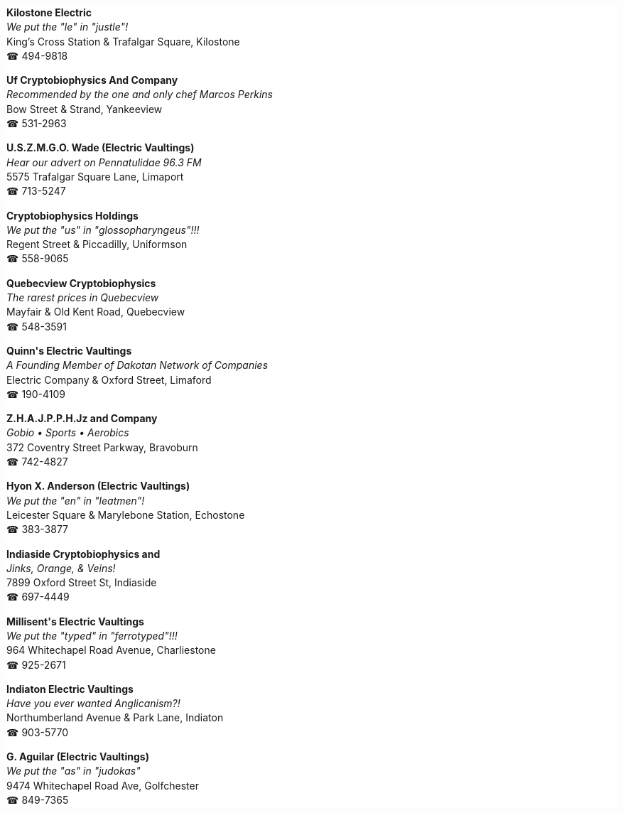 **Kilostone Electric**  
_We put the "le" in "justle"!_  
King’s Cross Station & Trafalgar Square, Kilostone  
☎ 494-9818

**Uf Cryptobiophysics And Company**  
_Recommended by the one and only chef Marcos Perkins_  
Bow Street & Strand, Yankeeview  
☎ 531-2963

**U.S.Z.M.G.O. Wade (Electric Vaultings)**  
_Hear our advert on Pennatulidae 96.3 FM_  
5575 Trafalgar Square Lane, Limaport  
☎ 713-5247

**Cryptobiophysics Holdings**  
_We put the "us" in "glossopharyngeus"!!!_  
Regent Street & Piccadilly, Uniformson  
☎ 558-9065

**Quebecview Cryptobiophysics**  
_The rarest prices in Quebecview_  
Mayfair & Old Kent Road, Quebecview  
☎ 548-3591

**Quinn's Electric Vaultings**  
_A Founding Member of Dakotan Network of Companies_  
Electric Company & Oxford Street, Limaford  
☎ 190-4109

**Z.H.A.J.P.P.H.Jz and Company**  
_Gobio • Sports • Aerobics_  
372 Coventry Street Parkway, Bravoburn  
☎ 742-4827

**Hyon X. Anderson (Electric Vaultings)**  
_We put the "en" in "leatmen"!_  
Leicester Square & Marylebone Station, Echostone  
☎ 383-3877

**Indiaside Cryptobiophysics and**  
_Jinks, Orange, & Veins!_  
7899 Oxford Street St, Indiaside  
☎ 697-4449

**Millisent's Electric Vaultings**  
_We put the "typed" in "ferrotyped"!!!_  
964 Whitechapel Road Avenue, Charliestone  
☎ 925-2671

**Indiaton Electric Vaultings**  
_Have you ever wanted Anglicanism?!_  
Northumberland Avenue & Park Lane, Indiaton  
☎ 903-5770

**G. Aguilar (Electric Vaultings)**  
_We put the "as" in "judokas"_  
9474 Whitechapel Road Ave, Golfchester  
☎ 849-7365
